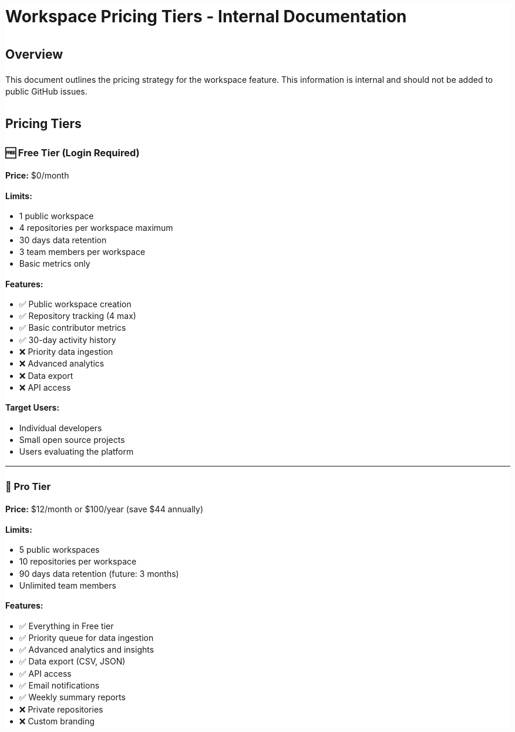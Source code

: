 # Workspace Pricing Tiers - Internal Documentation

## Overview

This document outlines the pricing strategy for the workspace feature. This information is internal and should not be added to public GitHub issues.

## Pricing Tiers

### 🆓 Free Tier (Login Required)
**Price:** $0/month

**Limits:**
- 1 public workspace
- 4 repositories per workspace maximum
- 30 days data retention
- 3 team members per workspace
- Basic metrics only

**Features:**
- ✅ Public workspace creation
- ✅ Repository tracking (4 max)
- ✅ Basic contributor metrics
- ✅ 30-day activity history
- ❌ Priority data ingestion
- ❌ Advanced analytics
- ❌ Data export
- ❌ API access

**Target Users:**
- Individual developers
- Small open source projects
- Users evaluating the platform

---

### 💎 Pro Tier
**Price:** $12/month or $100/year (save $44 annually)

**Limits:**
- 5 public workspaces
- 10 repositories per workspace
- 90 days data retention (future: 3 months)
- Unlimited team members

**Features:**
- ✅ Everything in Free tier
- ✅ Priority queue for data ingestion
- ✅ Advanced analytics and insights
- ✅ Data export (CSV, JSON)
- ✅ API access
- ✅ Email notifications
- ✅ Weekly summary reports
- ❌ Private repositories
- ❌ Custom branding
